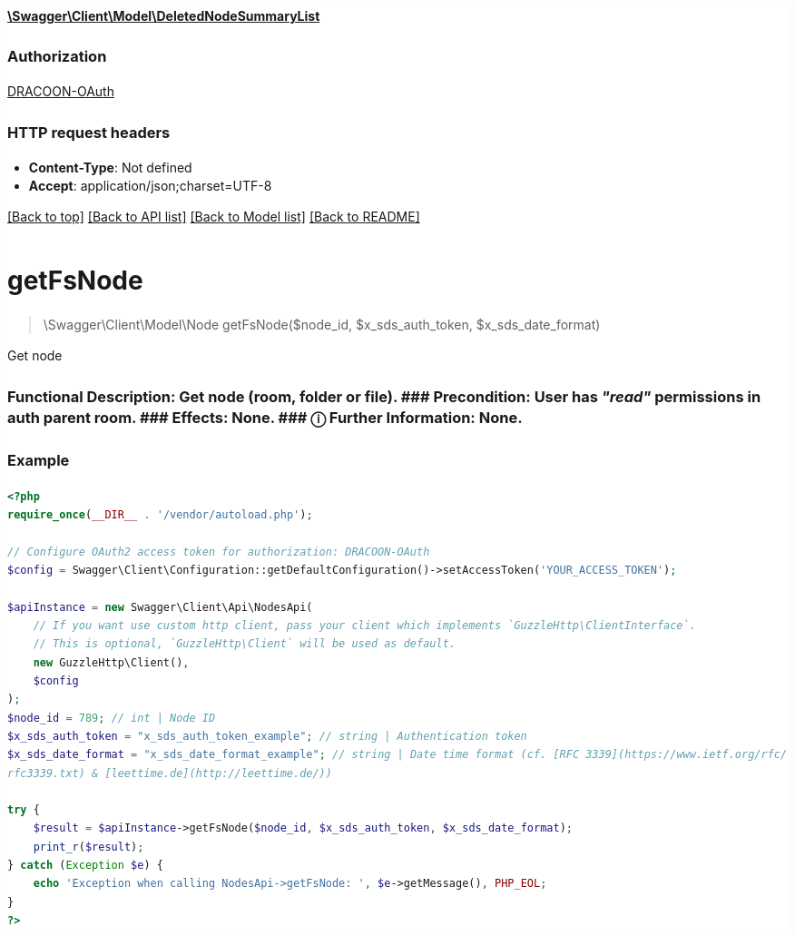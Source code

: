 [**\Swagger\Client\Model\DeletedNodeSummaryList**](../Model/DeletedNodeSummaryList.md)

### Authorization

[DRACOON-OAuth](../../README.md#DRACOON-OAuth)

### HTTP request headers

 - **Content-Type**: Not defined
 - **Accept**: application/json;charset=UTF-8

[[Back to top]](#) [[Back to API list]](../../README.md#documentation-for-api-endpoints) [[Back to Model list]](../../README.md#documentation-for-models) [[Back to README]](../../README.md)

# **getFsNode**
> \Swagger\Client\Model\Node getFsNode($node_id, $x_sds_auth_token, $x_sds_date_format)

Get node

### Functional Description:   Get node (room, folder or file).  ### Precondition: User has _\"read\"_ permissions in auth parent room.  ### Effects: None.  ### &#9432; Further Information: None.

### Example
```php
<?php
require_once(__DIR__ . '/vendor/autoload.php');

// Configure OAuth2 access token for authorization: DRACOON-OAuth
$config = Swagger\Client\Configuration::getDefaultConfiguration()->setAccessToken('YOUR_ACCESS_TOKEN');

$apiInstance = new Swagger\Client\Api\NodesApi(
    // If you want use custom http client, pass your client which implements `GuzzleHttp\ClientInterface`.
    // This is optional, `GuzzleHttp\Client` will be used as default.
    new GuzzleHttp\Client(),
    $config
);
$node_id = 789; // int | Node ID
$x_sds_auth_token = "x_sds_auth_token_example"; // string | Authentication token
$x_sds_date_format = "x_sds_date_format_example"; // string | Date time format (cf. [RFC 3339](https://www.ietf.org/rfc/rfc3339.txt) & [leettime.de](http://leettime.de/))

try {
    $result = $apiInstance->getFsNode($node_id, $x_sds_auth_token, $x_sds_date_format);
    print_r($result);
} catch (Exception $e) {
    echo 'Exception when calling NodesApi->getFsNode: ', $e->getMessage(), PHP_EOL;
}
?>
```
